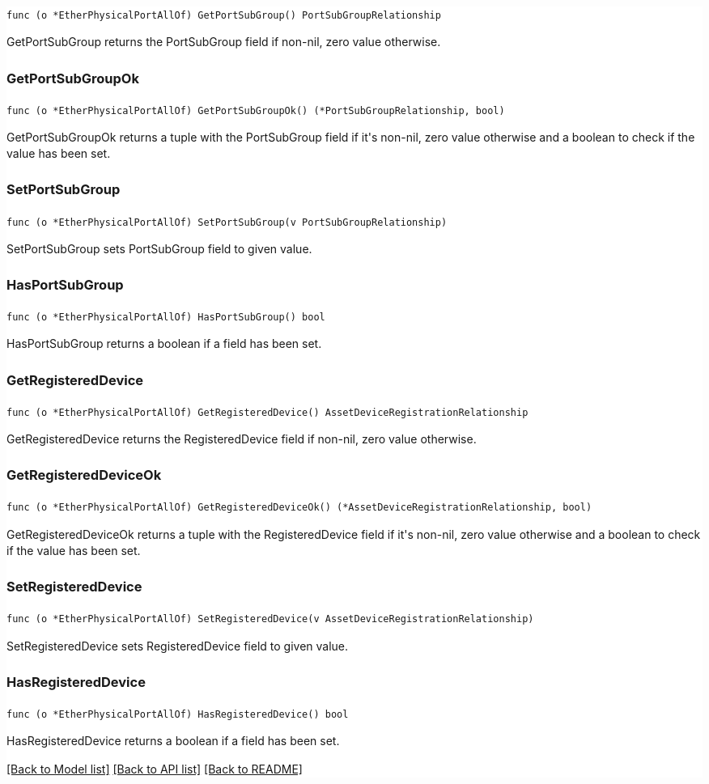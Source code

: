`func (o *EtherPhysicalPortAllOf) GetPortSubGroup() PortSubGroupRelationship`

GetPortSubGroup returns the PortSubGroup field if non-nil, zero value otherwise.

### GetPortSubGroupOk

`func (o *EtherPhysicalPortAllOf) GetPortSubGroupOk() (*PortSubGroupRelationship, bool)`

GetPortSubGroupOk returns a tuple with the PortSubGroup field if it's non-nil, zero value otherwise
and a boolean to check if the value has been set.

### SetPortSubGroup

`func (o *EtherPhysicalPortAllOf) SetPortSubGroup(v PortSubGroupRelationship)`

SetPortSubGroup sets PortSubGroup field to given value.

### HasPortSubGroup

`func (o *EtherPhysicalPortAllOf) HasPortSubGroup() bool`

HasPortSubGroup returns a boolean if a field has been set.

### GetRegisteredDevice

`func (o *EtherPhysicalPortAllOf) GetRegisteredDevice() AssetDeviceRegistrationRelationship`

GetRegisteredDevice returns the RegisteredDevice field if non-nil, zero value otherwise.

### GetRegisteredDeviceOk

`func (o *EtherPhysicalPortAllOf) GetRegisteredDeviceOk() (*AssetDeviceRegistrationRelationship, bool)`

GetRegisteredDeviceOk returns a tuple with the RegisteredDevice field if it's non-nil, zero value otherwise
and a boolean to check if the value has been set.

### SetRegisteredDevice

`func (o *EtherPhysicalPortAllOf) SetRegisteredDevice(v AssetDeviceRegistrationRelationship)`

SetRegisteredDevice sets RegisteredDevice field to given value.

### HasRegisteredDevice

`func (o *EtherPhysicalPortAllOf) HasRegisteredDevice() bool`

HasRegisteredDevice returns a boolean if a field has been set.


[[Back to Model list]](../README.md#documentation-for-models) [[Back to API list]](../README.md#documentation-for-api-endpoints) [[Back to README]](../README.md)


